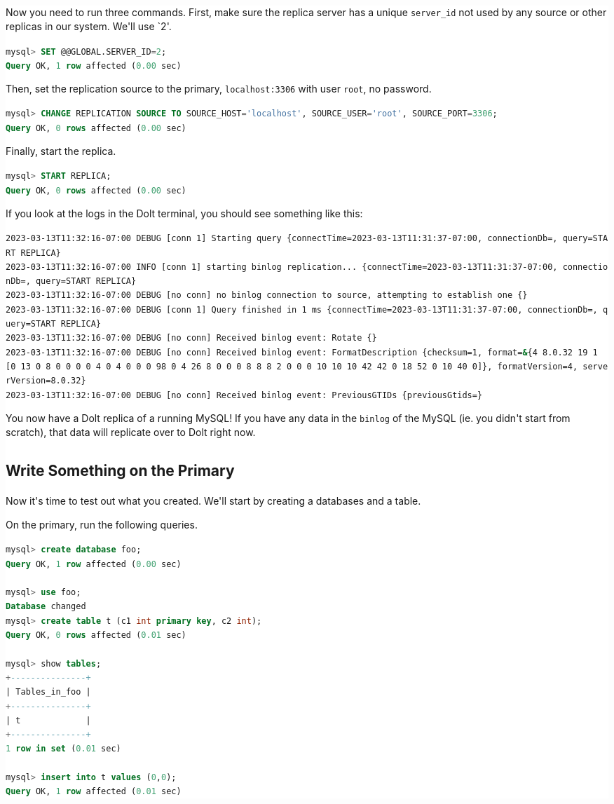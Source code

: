 Now you need to run three commands. First, make sure the replica server has a unique `server_id` not used by any source or other replicas in our system. We'll use \`2'.

```sql
mysql> SET @@GLOBAL.SERVER_ID=2;
Query OK, 1 row affected (0.00 sec)
```

Then, set the replication source to the primary, `localhost:3306` with user `root`, no password.

```sql
mysql> CHANGE REPLICATION SOURCE TO SOURCE_HOST='localhost', SOURCE_USER='root', SOURCE_PORT=3306;
Query OK, 0 rows affected (0.00 sec)
```

Finally, start the replica.

```SQL
mysql> START REPLICA;
Query OK, 0 rows affected (0.00 sec)
```

If you look at the logs in the Dolt terminal, you should see something like this:

```bash
2023-03-13T11:32:16-07:00 DEBUG [conn 1] Starting query {connectTime=2023-03-13T11:31:37-07:00, connectionDb=, query=START REPLICA}
2023-03-13T11:32:16-07:00 INFO [conn 1] starting binlog replication... {connectTime=2023-03-13T11:31:37-07:00, connectionDb=, query=START REPLICA}
2023-03-13T11:32:16-07:00 DEBUG [no conn] no binlog connection to source, attempting to establish one {}
2023-03-13T11:32:16-07:00 DEBUG [conn 1] Query finished in 1 ms {connectTime=2023-03-13T11:31:37-07:00, connectionDb=, query=START REPLICA}
2023-03-13T11:32:16-07:00 DEBUG [no conn] Received binlog event: Rotate {}
2023-03-13T11:32:16-07:00 DEBUG [no conn] Received binlog event: FormatDescription {checksum=1, format=&{4 8.0.32 19 1 [0 13 0 8 0 0 0 0 4 0 4 0 0 0 98 0 4 26 8 0 0 0 8 8 8 2 0 0 0 10 10 10 42 42 0 18 52 0 10 40 0]}, formatVersion=4, serverVersion=8.0.32}
2023-03-13T11:32:16-07:00 DEBUG [no conn] Received binlog event: PreviousGTIDs {previousGtids=}
```

You now have a Dolt replica of a running MySQL! If you have any data in the `binlog` of the MySQL (ie. you didn't start from scratch), that data will replicate over to Dolt right now.

## Write Something on the Primary

Now it's time to test out what you created. We'll start by creating a databases and a table.

On the primary, run the following queries.

```sql
mysql> create database foo;
Query OK, 1 row affected (0.00 sec)

mysql> use foo;
Database changed
mysql> create table t (c1 int primary key, c2 int);
Query OK, 0 rows affected (0.01 sec)

mysql> show tables;
+---------------+
| Tables_in_foo |
+---------------+
| t             |
+---------------+
1 row in set (0.01 sec)

mysql> insert into t values (0,0);
Query OK, 1 row affected (0.01 sec)
```
